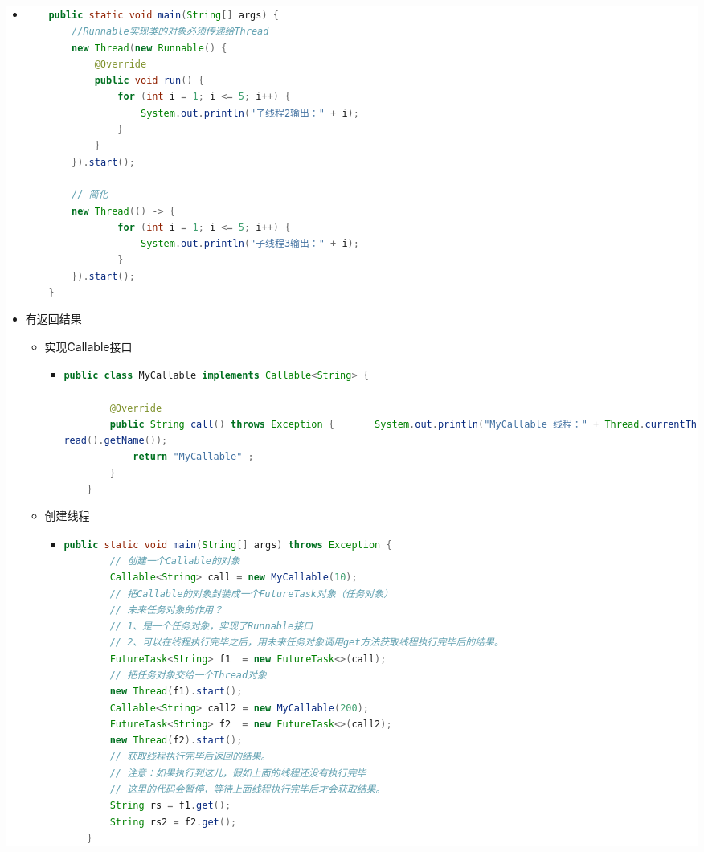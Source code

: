   - ````java
        public static void main(String[] args) {
            //Runnable实现类的对象必须传递给Thread
            new Thread(new Runnable() {
                @Override
                public void run() {
                    for (int i = 1; i <= 5; i++) {
                        System.out.println("子线程2输出：" + i);
                    }
                }
            }).start();
    
            // 简化
            new Thread(() -> {
                    for (int i = 1; i <= 5; i++) {
                        System.out.println("子线程3输出：" + i);
                    }
            }).start();
        }
    ````

- 有返回结果

  - 实现Callable接口

    - ```java
      public class MyCallable implements Callable<String> {
      
              @Override
              public String call() throws Exception {       System.out.println("MyCallable 线程：" + Thread.currentThread().getName());
                  return "MyCallable" ;
              }
          }
      ```

  - 创建线程

    - ```java
      public static void main(String[] args) throws Exception {
              // 创建一个Callable的对象
              Callable<String> call = new MyCallable(10);
              // 把Callable的对象封装成一个FutureTask对象（任务对象）
              // 未来任务对象的作用？
              // 1、是一个任务对象，实现了Runnable接口
              // 2、可以在线程执行完毕之后，用未来任务对象调用get方法获取线程执行完毕后的结果。
              FutureTask<String> f1  = new FutureTask<>(call);
              // 把任务对象交给一个Thread对象
              new Thread(f1).start();
              Callable<String> call2 = new MyCallable(200);
              FutureTask<String> f2  = new FutureTask<>(call2);
              new Thread(f2).start();
              // 获取线程执行完毕后返回的结果。
              // 注意：如果执行到这儿，假如上面的线程还没有执行完毕
              // 这里的代码会暂停，等待上面线程执行完毕后才会获取结果。
              String rs = f1.get();
              String rs2 = f2.get();
          }
      ```
